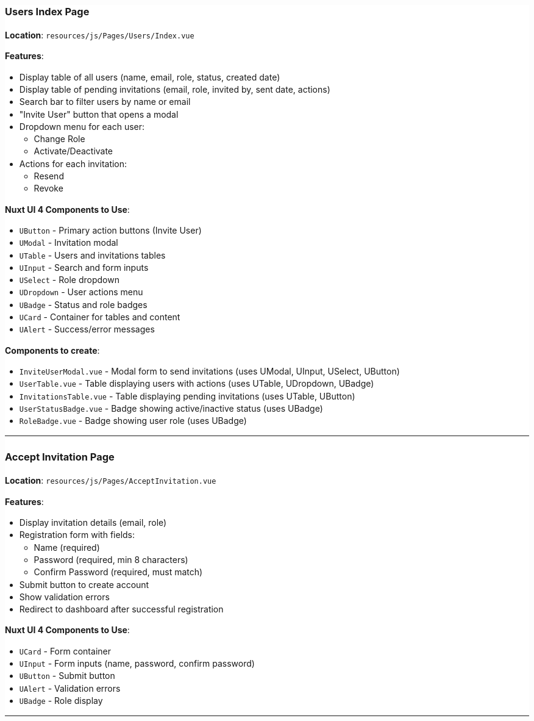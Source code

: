### Users Index Page

**Location**: `resources/js/Pages/Users/Index.vue`

**Features**:
- Display table of all users (name, email, role, status, created date)
- Display table of pending invitations (email, role, invited by, sent date, actions)
- Search bar to filter users by name or email
- "Invite User" button that opens a modal
- Dropdown menu for each user:
  - Change Role
  - Activate/Deactivate
- Actions for each invitation:
  - Resend
  - Revoke

**Nuxt UI 4 Components to Use**:
- `UButton` - Primary action buttons (Invite User)
- `UModal` - Invitation modal
- `UTable` - Users and invitations tables
- `UInput` - Search and form inputs
- `USelect` - Role dropdown
- `UDropdown` - User actions menu
- `UBadge` - Status and role badges
- `UCard` - Container for tables and content
- `UAlert` - Success/error messages

**Components to create**:
- `InviteUserModal.vue` - Modal form to send invitations (uses UModal, UInput, USelect, UButton)
- `UserTable.vue` - Table displaying users with actions (uses UTable, UDropdown, UBadge)
- `InvitationsTable.vue` - Table displaying pending invitations (uses UTable, UButton)
- `UserStatusBadge.vue` - Badge showing active/inactive status (uses UBadge)
- `RoleBadge.vue` - Badge showing user role (uses UBadge)

---

### Accept Invitation Page

**Location**: `resources/js/Pages/AcceptInvitation.vue`

**Features**:
- Display invitation details (email, role)
- Registration form with fields:
  - Name (required)
  - Password (required, min 8 characters)
  - Confirm Password (required, must match)
- Submit button to create account
- Show validation errors
- Redirect to dashboard after successful registration

**Nuxt UI 4 Components to Use**:
- `UCard` - Form container
- `UInput` - Form inputs (name, password, confirm password)
- `UButton` - Submit button
- `UAlert` - Validation errors
- `UBadge` - Role display

---